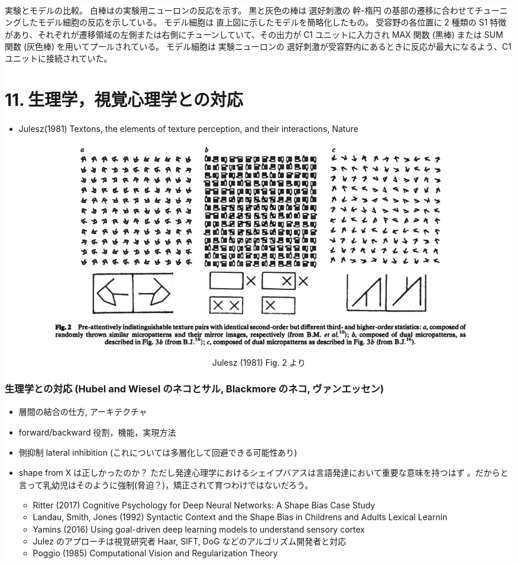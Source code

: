 実験とモデルの比較。
白棒はの実験用ニューロンの反応を示す。
黒と灰色の棒は 選好刺激の 幹-楕円 の基部の遷移に合わせてチューニングしたモデル細胞の反応を示している。
モデル細胞は 直上図に示したモデルを簡略化したもの。
受容野の各位置に 2 種類の S1 特徴があり、それぞれが遷移領域の左側または右側にチューンしていて、その出力が C1 ユニットに入力され MAX 関数 (黒棒) または SUM 関数 (灰色棒) を用いてプールされている。
モデル細胞は 実験ニューロンの 選好刺激が受容野内にあるときに反応が最大になるよう、C1 ユニットに接続されていた。
</div>
</center>


# 11. 生理学，視覚心理学との対応

- Julesz(1981) Textons, the elements of texture perception, and their interactions, Nature

<center>
<img src="/assets/1981Julesz-texton-Fig2.svg" width="84%"><br/>
Julesz (1981) Fig. 2 より
</center>


### 生理学との対応 (Hubel and Wiesel のネコとサル, Blackmore のネコ, ヴァンエッセン) 
- 層間の結合の仕方, アーキテクチャ
- forward/backward 役割，機能，実現方法
- 側抑制 lateral inhibition (これについては多層化して回避できる可能性あり)
- shape from X は正しかったのか？ ただし発達心理学におけるシェイプバアスは言語発達において重要な意味を持つはず
。だからと言って乳幼児はそのように強制(脅迫？)，矯正されて育つわけではないだろう。

    - Ritter (2017) Cognitive Psychology for Deep Neural Networks: A Shape Bias Case Study
    - Landau, Smith, Jones (1992) Syntactic Context and the Shape Bias in Childrens and Adults Lexical Learnin
    - Yamins (2016) Using goal-driven deep learning models to understand sensory cortex
    - Julez のアプローチは視覚研究者 Haar, SIFT, DoG などのアルゴリズム開発者と対応
    - Poggio (1985) Computational Vision and Regularization Theory
